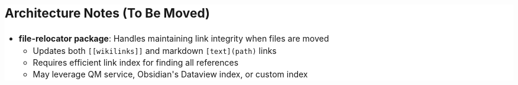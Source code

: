 ## Architecture Notes (To Be Moved)

- **file-relocator package**: Handles maintaining link integrity when files are moved
  - Updates both `[[wikilinks]]` and markdown `[text](path)` links
  - Requires efficient link index for finding all references
  - May leverage QM service, Obsidian's Dataview index, or custom index
